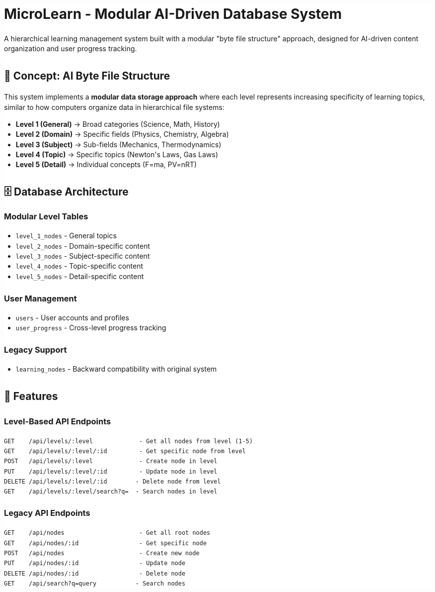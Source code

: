 # MicroLearn - Modular AI-Driven Database System

A hierarchical learning management system built with a modular "byte file structure" approach, designed for AI-driven content organization and user progress tracking.

## 🧠 Concept: AI Byte File Structure

This system implements a **modular data storage approach** where each level represents increasing specificity of learning topics, similar to how computers organize data in hierarchical file systems:

- **Level 1 (General)** → Broad categories (Science, Math, History)
- **Level 2 (Domain)** → Specific fields (Physics, Chemistry, Algebra)  
- **Level 3 (Subject)** → Sub-fields (Mechanics, Thermodynamics)
- **Level 4 (Topic)** → Specific topics (Newton's Laws, Gas Laws)
- **Level 5 (Detail)** → Individual concepts (F=ma, PV=nRT)

## 🗄️ Database Architecture

### Modular Level Tables
- `level_1_nodes` - General topics
- `level_2_nodes` - Domain-specific content
- `level_3_nodes` - Subject-specific content
- `level_4_nodes` - Topic-specific content
- `level_5_nodes` - Detail-specific content

### User Management
- `users` - User accounts and profiles
- `user_progress` - Cross-level progress tracking

### Legacy Support
- `learning_nodes` - Backward compatibility with original system

## 🚀 Features

### Level-Based API Endpoints
```
GET    /api/levels/:level             - Get all nodes from level (1-5)
GET    /api/levels/:level/:id         - Get specific node from level
POST   /api/levels/:level             - Create node in level
PUT    /api/levels/:level/:id         - Update node in level
DELETE /api/levels/:level/:id        - Delete node from level
GET    /api/levels/:level/search?q=  - Search nodes in level
```

### Legacy API Endpoints
```
GET    /api/nodes                     - Get all root nodes
GET    /api/nodes/:id                 - Get specific node
POST   /api/nodes                     - Create new node
PUT    /api/nodes/:id                 - Update node
DELETE /api/nodes/:id                 - Delete node
GET    /api/search?q=query           - Search nodes
```

